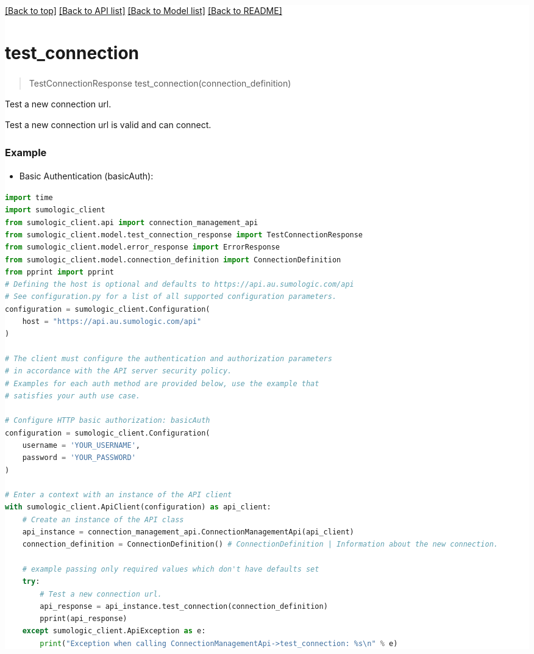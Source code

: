 [[Back to top]](#) [[Back to API list]](../README.md#documentation-for-api-endpoints) [[Back to Model list]](../README.md#documentation-for-models) [[Back to README]](../README.md)

# **test_connection**
> TestConnectionResponse test_connection(connection_definition)

Test a new connection url.

Test a new connection url is valid and can connect.

### Example

* Basic Authentication (basicAuth):
```python
import time
import sumologic_client
from sumologic_client.api import connection_management_api
from sumologic_client.model.test_connection_response import TestConnectionResponse
from sumologic_client.model.error_response import ErrorResponse
from sumologic_client.model.connection_definition import ConnectionDefinition
from pprint import pprint
# Defining the host is optional and defaults to https://api.au.sumologic.com/api
# See configuration.py for a list of all supported configuration parameters.
configuration = sumologic_client.Configuration(
    host = "https://api.au.sumologic.com/api"
)

# The client must configure the authentication and authorization parameters
# in accordance with the API server security policy.
# Examples for each auth method are provided below, use the example that
# satisfies your auth use case.

# Configure HTTP basic authorization: basicAuth
configuration = sumologic_client.Configuration(
    username = 'YOUR_USERNAME',
    password = 'YOUR_PASSWORD'
)

# Enter a context with an instance of the API client
with sumologic_client.ApiClient(configuration) as api_client:
    # Create an instance of the API class
    api_instance = connection_management_api.ConnectionManagementApi(api_client)
    connection_definition = ConnectionDefinition() # ConnectionDefinition | Information about the new connection.

    # example passing only required values which don't have defaults set
    try:
        # Test a new connection url.
        api_response = api_instance.test_connection(connection_definition)
        pprint(api_response)
    except sumologic_client.ApiException as e:
        print("Exception when calling ConnectionManagementApi->test_connection: %s\n" % e)
```
